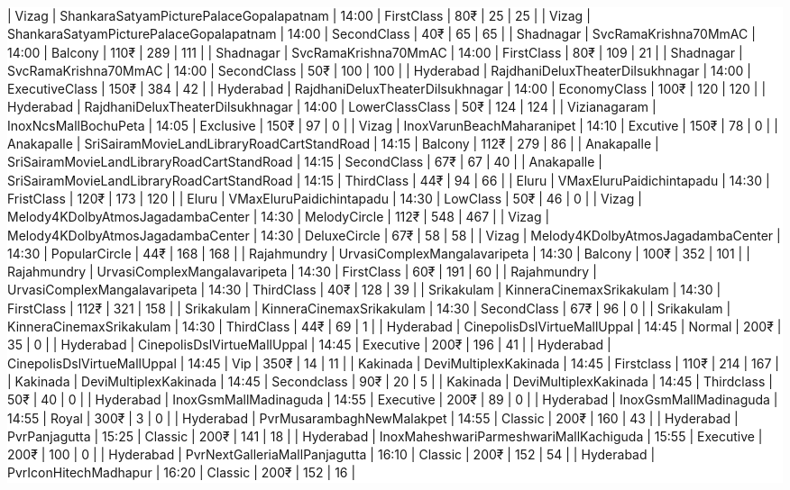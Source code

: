| Vizag        | ShankaraSatyamPicturePalaceGopalapatnam       | 14:00 | FirstClass      |   80₹ |       25 |     25 |
| Vizag        | ShankaraSatyamPicturePalaceGopalapatnam       | 14:00 | SecondClass     |   40₹ |       65 |     65 |
| Shadnagar    | SvcRamaKrishna70MmAC                          | 14:00 | Balcony         |  110₹ |      289 |    111 |
| Shadnagar    | SvcRamaKrishna70MmAC                          | 14:00 | FirstClass      |   80₹ |      109 |     21 |
| Shadnagar    | SvcRamaKrishna70MmAC                          | 14:00 | SecondClass     |   50₹ |      100 |    100 |
| Hyderabad    | RajdhaniDeluxTheaterDilsukhnagar              | 14:00 | ExecutiveClass  |  150₹ |      384 |     42 |
| Hyderabad    | RajdhaniDeluxTheaterDilsukhnagar              | 14:00 | EconomyClass    |  100₹ |      120 |    120 |
| Hyderabad    | RajdhaniDeluxTheaterDilsukhnagar              | 14:00 | LowerClassClass |   50₹ |      124 |    124 |
| Vizianagaram | InoxNcsMallBochuPeta                          | 14:05 | Exclusive       |  150₹ |       97 |      0 |
| Vizag        | InoxVarunBeachMaharanipet                     | 14:10 | Excutive        |  150₹ |       78 |      0 |
| Anakapalle   | SriSairamMovieLandLibraryRoadCartStandRoad    | 14:15 | Balcony         |  112₹ |      279 |     86 |
| Anakapalle   | SriSairamMovieLandLibraryRoadCartStandRoad    | 14:15 | SecondClass     |   67₹ |       67 |     40 |
| Anakapalle   | SriSairamMovieLandLibraryRoadCartStandRoad    | 14:15 | ThirdClass      |   44₹ |       94 |     66 |
| Eluru        | VMaxEluruPaidichintapadu                      | 14:30 | FristClass      |  120₹ |      173 |    120 |
| Eluru        | VMaxEluruPaidichintapadu                      | 14:30 | LowClass        |   50₹ |       46 |      0 |
| Vizag        | Melody4KDolbyAtmosJagadambaCenter             | 14:30 | MelodyCircle    |  112₹ |      548 |    467 |
| Vizag        | Melody4KDolbyAtmosJagadambaCenter             | 14:30 | DeluxeCircle    |   67₹ |       58 |     58 |
| Vizag        | Melody4KDolbyAtmosJagadambaCenter             | 14:30 | PopularCircle   |   44₹ |      168 |    168 |
| Rajahmundry  | UrvasiComplexMangalavaripeta                  | 14:30 | Balcony         |  100₹ |      352 |    101 |
| Rajahmundry  | UrvasiComplexMangalavaripeta                  | 14:30 | FirstClass      |   60₹ |      191 |     60 |
| Rajahmundry  | UrvasiComplexMangalavaripeta                  | 14:30 | ThirdClass      |   40₹ |      128 |     39 |
| Srikakulam   | KinneraCinemaxSrikakulam                      | 14:30 | FirstClass      |  112₹ |      321 |    158 |
| Srikakulam   | KinneraCinemaxSrikakulam                      | 14:30 | SecondClass     |   67₹ |       96 |      0 |
| Srikakulam   | KinneraCinemaxSrikakulam                      | 14:30 | ThirdClass      |   44₹ |       69 |      1 |
| Hyderabad    | CinepolisDslVirtueMallUppal                   | 14:45 | Normal          |  200₹ |       35 |      0 |
| Hyderabad    | CinepolisDslVirtueMallUppal                   | 14:45 | Executive       |  200₹ |      196 |     41 |
| Hyderabad    | CinepolisDslVirtueMallUppal                   | 14:45 | Vip             |  350₹ |       14 |     11 |
| Kakinada     | DeviMultiplexKakinada                         | 14:45 | Firstclass      |  110₹ |      214 |    167 |
| Kakinada     | DeviMultiplexKakinada                         | 14:45 | Secondclass     |   90₹ |       20 |      5 |
| Kakinada     | DeviMultiplexKakinada                         | 14:45 | Thirdclass      |   50₹ |       40 |      0 |
| Hyderabad    | InoxGsmMallMadinaguda                         | 14:55 | Executive       |  200₹ |       89 |      0 |
| Hyderabad    | InoxGsmMallMadinaguda                         | 14:55 | Royal           |  300₹ |        3 |      0 |
| Hyderabad    | PvrMusarambaghNewMalakpet                     | 14:55 | Classic         |  200₹ |      160 |     43 |
| Hyderabad    | PvrPanjagutta                                 | 15:25 | Classic         |  200₹ |      141 |     18 |
| Hyderabad    | InoxMaheshwariParmeshwariMallKachiguda        | 15:55 | Executive       |  200₹ |      100 |      0 |
| Hyderabad    | PvrNextGalleriaMallPanjagutta                 | 16:10 | Classic         |  200₹ |      152 |     54 |
| Hyderabad    | PvrIconHitechMadhapur                         | 16:20 | Classic         |  200₹ |      152 |     16 |